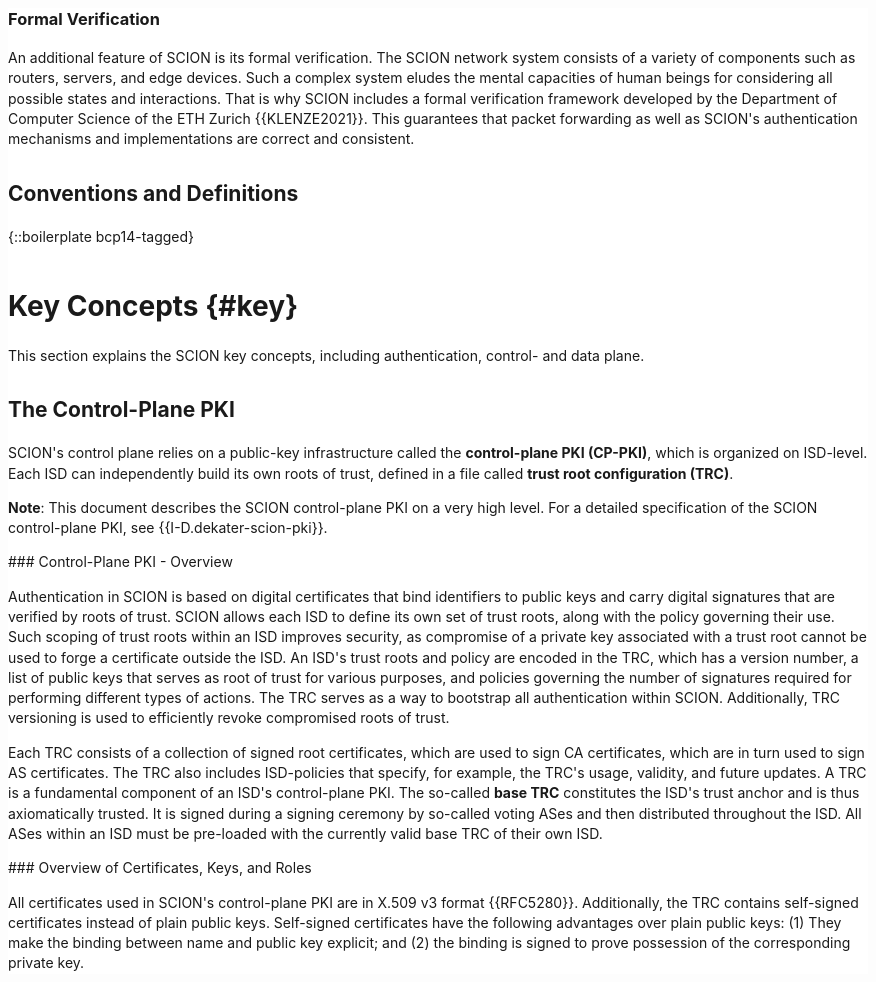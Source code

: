 
### Formal Verification

An additional feature of SCION is its formal verification. The SCION network system consists of a variety of components such as routers, servers, and edge devices. Such a complex system eludes the mental capacities of human beings for considering all possible states and interactions. That is why SCION includes a formal verification framework developed by the Department of Computer Science of the ETH Zurich {{KLENZE2021}}. This guarantees that packet forwarding as well as SCION's authentication mechanisms and implementations are correct and consistent.


## Conventions and Definitions

{::boilerplate bcp14-tagged}


# Key Concepts {#key}

This section explains the SCION key concepts, including authentication, control- and data plane.

## The Control-Plane PKI

SCION's control plane relies on a public-key infrastructure called the **control-plane PKI (CP-PKI)**, which is organized on ISD-level. Each ISD can independently build its own roots of trust, defined in a file called **trust root configuration (TRC)**.

**Note**: This document describes the SCION control-plane PKI on a very high level. For a detailed specification of the SCION control-plane PKI, see {{I-D.dekater-scion-pki}}.

### Control-Plane PKI - Overview

Authentication in SCION is based on digital certificates that bind identifiers to public keys and carry digital signatures that are verified by roots of trust. SCION allows each ISD to define its own set of trust roots, along with the policy governing their use. Such scoping of trust roots within an ISD improves security, as compromise of a private key associated with a trust root cannot be used to forge a certificate outside the ISD. An ISD's trust roots and policy are encoded in the TRC, which has a version number, a list of public keys that serves as root of trust for various purposes, and policies governing the number of signatures required for performing different types of actions. The TRC serves as a way to bootstrap all authentication within SCION. Additionally, TRC versioning is used to efficiently revoke compromised roots of trust.

Each TRC consists of a collection of signed root certificates, which are used to sign CA certificates, which are in turn used to sign AS certificates. The TRC also includes ISD-policies that specify, for example, the TRC's usage, validity, and future updates. A TRC is a fundamental component of an ISD's control-plane PKI. The so-called **base TRC** constitutes the ISD's trust anchor and is thus axiomatically trusted. It is signed during a signing ceremony by so-called voting ASes and then distributed throughout the ISD. All ASes within an ISD must be pre-loaded with the currently valid base TRC of their own ISD.

### Overview of Certificates, Keys, and Roles

All certificates used in SCION's control-plane PKI are in X.509 v3 format {{RFC5280}}. Additionally, the TRC contains self-signed certificates instead of plain public keys. Self-signed certificates have the following advantages over plain public keys: (1) They make the binding between name and public key explicit; and (2) the binding is signed to prove possession of the corresponding private key.
